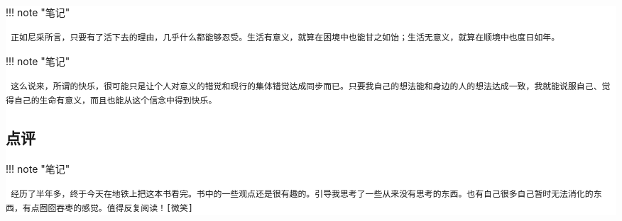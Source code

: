 

!!! note "笔记"

	 正如尼采所言，只要有了活下去的理由，几乎什么都能够忍受。生活有意义，就算在困境中也能甘之如饴；生活无意义，就算在顺境中也度日如年。
 


!!! note "笔记"

	 这么说来，所谓的快乐，很可能只是让个人对意义的错觉和现行的集体错觉达成同步而已。只要我自己的想法能和身边的人的想法达成一致，我就能说服自己、觉得自己的生命有意义，而且也能从这个信念中得到快乐。
 


## 点评




!!! note "笔记"

	 经历了半年多，终于今天在地铁上把这本书看完。书中的一些观点还是很有趣的。引导我思考了一些从来没有思考的东西。也有自己很多自己暂时无法消化的东西，有点囫囵吞枣的感觉。值得反复阅读！[微笑]
 

